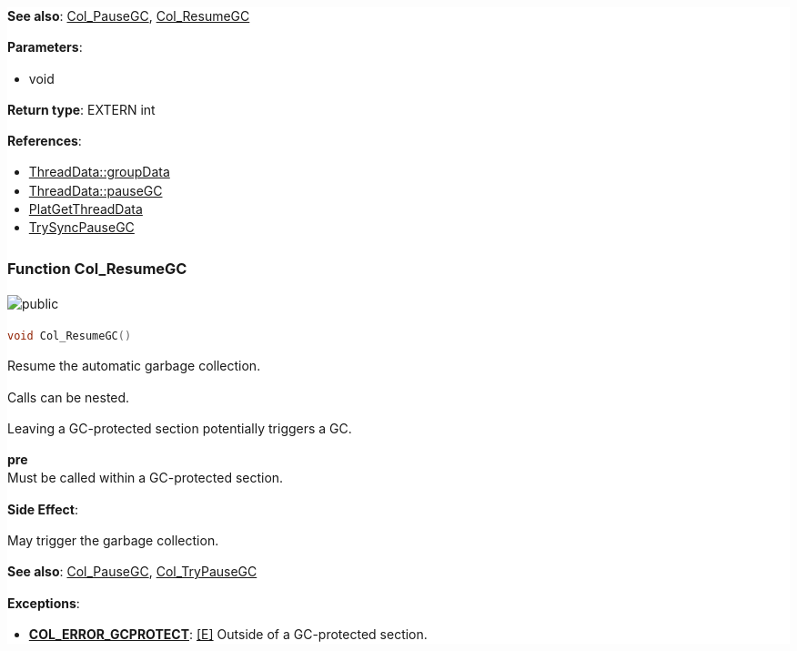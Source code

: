 


**See also**: [Col\_PauseGC](colibri_8h.md#group__gc_1gae703ee3215a4724ebed8e5a2824e7a7b), [Col\_ResumeGC](colibri_8h.md#group__gc_1gaf7d4f0dd1996dde366af3f29e9bcc517)



**Parameters**:

* void

**Return type**: EXTERN int

**References**:

* [ThreadData::groupData](struct_thread_data.md#struct_thread_data_1aefbdf49c641476274db5326c60853022)
* [ThreadData::pauseGC](struct_thread_data.md#struct_thread_data_1a09349f3ddfda58e5a43c3c6962e88da7)
* [PlatGetThreadData](col_unix_platform_8h.md#group__arch__unix_1ga6964b3c4d4787a9defb7aae57825d92c)
* [TrySyncPauseGC](col_platform_8h.md#group__arch_1gaaab49fa9044c9543c52236f55c750ce7)

<a id="group__gc_1gaf7d4f0dd1996dde366af3f29e9bcc517"></a>
### Function Col\_ResumeGC

![][public]

```cpp
void Col_ResumeGC()
```

Resume the automatic garbage collection.

Calls can be nested.





Leaving a GC-protected section potentially triggers a GC.






**pre**\
Must be called within a GC-protected section.


**Side Effect**:

May trigger the garbage collection.




**See also**: [Col\_PauseGC](colibri_8h.md#group__gc_1gae703ee3215a4724ebed8e5a2824e7a7b), [Col\_TryPauseGC](colibri_8h.md#group__gc_1ga54eefaa11ad5a79b8665fef5cc24c26f)

**Exceptions**:

* **[COL\_ERROR\_GCPROTECT](colibri_8h.md#group__error_1gga729084542ed9eae62009a84d3379ef35a33f3b4f6762491c50375359e5ffa02f8)**: [[E]](colibri_8h.md#group__error_1gga6dab009a0b8c4b4fa080cb9ba1859e9eae8345daddd8d5e83225f9f88d302f1a0) Outside of a GC-protected section.


[public]: https://img.shields.io/badge/-public-brightgreen (public)
[C++]: https://img.shields.io/badge/language-C%2B%2B-blue (C++)
[private]: https://img.shields.io/badge/-private-red (private)